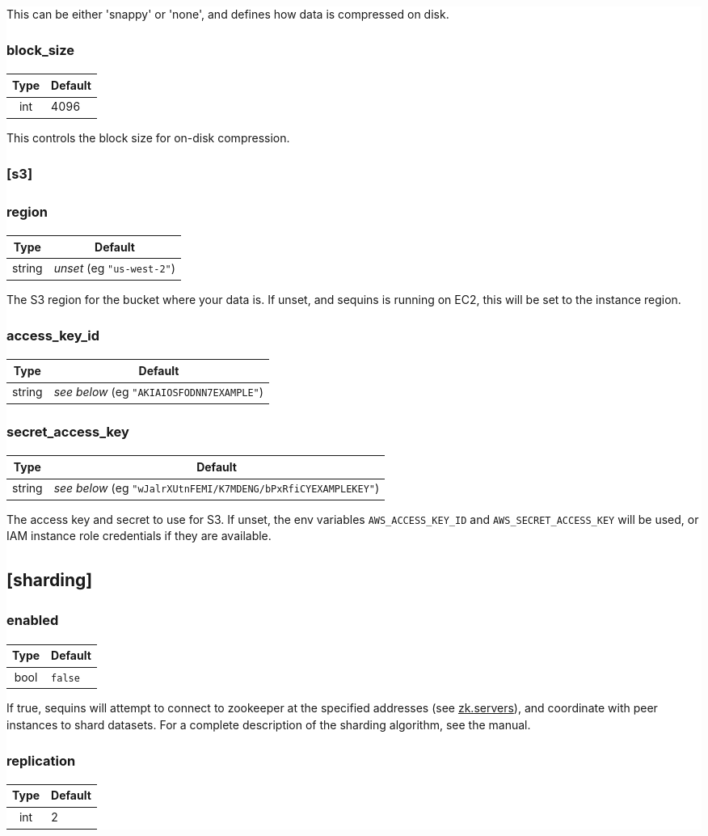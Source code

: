 This can be either 'snappy' or 'none', and defines how data is compressed on
disk.

### block_size

Type | Default
:--: | -------
int  | 4096

This controls the block size for on-disk compression.

### [s3]

### region

Type   | Default
:----: | -------
string | _unset_ (eg `"us-west-2"`)

The S3 region for the bucket where your data is. If unset, and sequins is
running on EC2, this will be set to the instance region.

### access_key_id

Type   | Default
:----: | -------
string | _see below_ (eg `"AKIAIOSFODNN7EXAMPLE"`)

### secret_access_key

Type   | Default
:----: | -------
string | _see below_ (eg `"wJalrXUtnFEMI/K7MDENG/bPxRfiCYEXAMPLEKEY"`)

The access key and secret to use for S3. If unset, the env variables
`AWS_ACCESS_KEY_ID` and `AWS_SECRET_ACCESS_KEY` will be used, or IAM instance
role credentials if they are available.

## [sharding]

### enabled

Type | Default
:--: | -------
bool | `false`

If true, sequins will attempt to connect to zookeeper at the specified addresses
(see [zk.servers](#servers)), and coordinate with peer instances to shard datasets. For a
complete description of the sharding algorithm, see the manual.

### replication

Type | Default
:--: | -------
int  | 2


[toml]: https://github.com/toml-lang/toml
[confexample]: https://github.com/stripe/sequins/blob/master/sequins.conf.example
[dogstatsd]: https://docs.datadoghq.com/guides/dogstatsd/